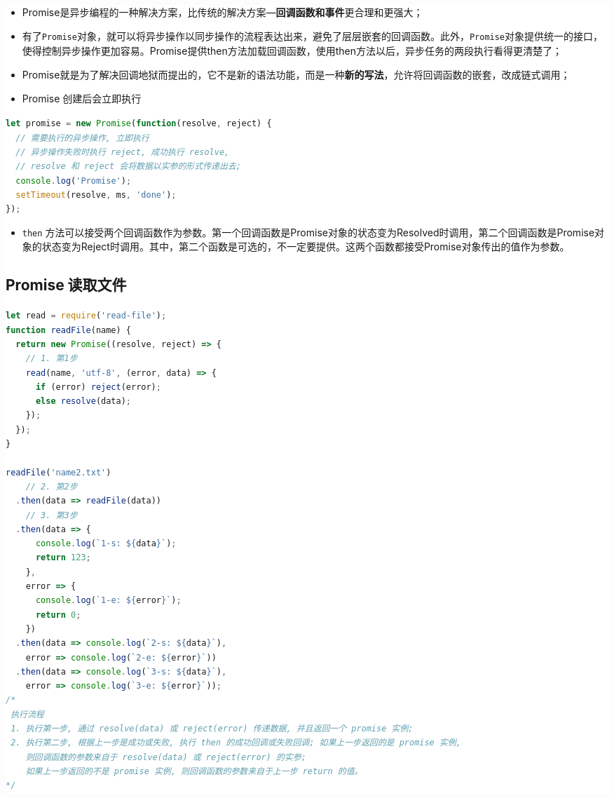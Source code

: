 - Promise是异步编程的一种解决方案，比传统的解决方案—**回调函数和事件**更合理和更强大；

- 有了`Promise`对象，就可以将异步操作以同步操作的流程表达出来，避免了层层嵌套的回调函数。此外，`Promise`对象提供统一的接口，使得控制异步操作更加容易。Promise提供then方法加载回调函数，使用then方法以后，异步任务的两段执行看得更清楚了；

- Promise就是为了解决回调地狱而提出的，它不是新的语法功能，而是一种**新的写法**，允许将回调函数的嵌套，改成链式调用；

- Promise 创建后会立即执行

```javascript
let promise = new Promise(function(resolve, reject) {
  // 需要执行的异步操作, 立即执行
  // 异步操作失败时执行 reject, 成功执行 resolve,
  // resolve 和 reject 会将数据以实参的形式传递出去;
  console.log('Promise');
  setTimeout(resolve, ms, 'done');  
});
```

- `then` 方法可以接受两个回调函数作为参数。第一个回调函数是Promise对象的状态变为Resolved时调用，第二个回调函数是Promise对象的状态变为Reject时调用。其中，第二个函数是可选的，不一定要提供。这两个函数都接受Promise对象传出的值作为参数。

## Promise 读取文件

```javascript
let read = require('read-file');
function readFile(name) {
  return new Promise((resolve, reject) => {
    // 1. 第1步
    read(name, 'utf-8', (error, data) => {
      if (error) reject(error);
      else resolve(data);
    });
  });
}

readFile('name2.txt')
	// 2. 第2步
  .then(data => readFile(data))
	// 3. 第3步
  .then(data => {  		
      console.log(`1-s: ${data}`);
      return 123;
    },
    error => {
      console.log(`1-e: ${error}`);
      return 0;
    })	
  .then(data => console.log(`2-s: ${data}`),
    error => console.log(`2-e: ${error}`))
  .then(data => console.log(`3-s: ${data}`),
    error => console.log(`3-e: ${error}`));
/*
 执行流程
 1. 执行第一步, 通过 resolve(data) 或 reject(error) 传递数据, 并且返回一个 promise 实例;
 2. 执行第二步, 根据上一步是成功或失败, 执行 then 的成功回调或失败回调; 如果上一步返回的是 promise 实例,
    则回调函数的参数来自于 resolve(data) 或 reject(error) 的实参;
    如果上一步返回的不是 promise 实例, 则回调函数的参数来自于上一步 return 的值。 
*/
```
